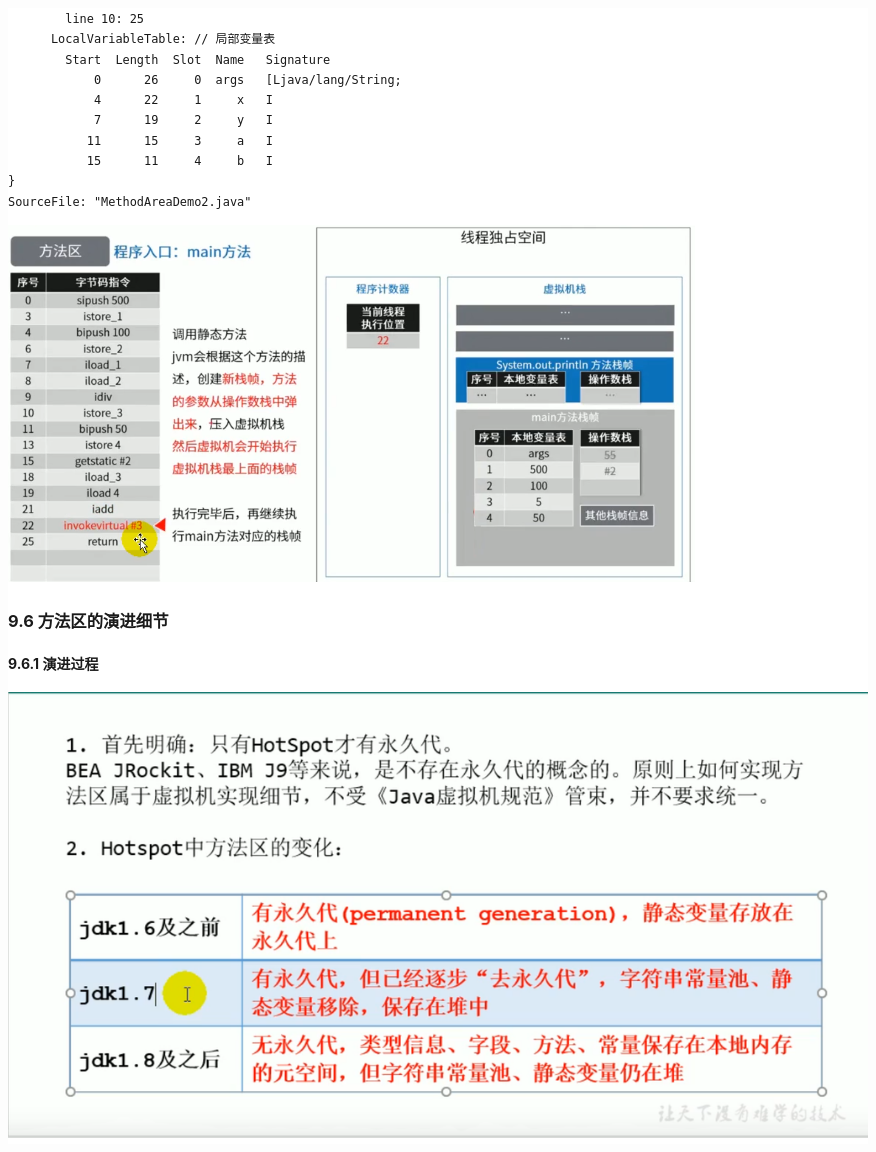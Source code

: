 ```
        line 10: 25
      LocalVariableTable: // 局部变量表
        Start  Length  Slot  Name   Signature
            0      26     0  args   [Ljava/lang/String;
            4      22     1     x   I
            7      19     2     y   I
           11      15     3     a   I
           15      11     4     b   I
}
SourceFile: "MethodAreaDemo2.java"

```

![](illustration/方法区3.png)

### 9.6 方法区的演进细节

#### 9.6.1 演进过程

![](illustration/方法区演进.png)
